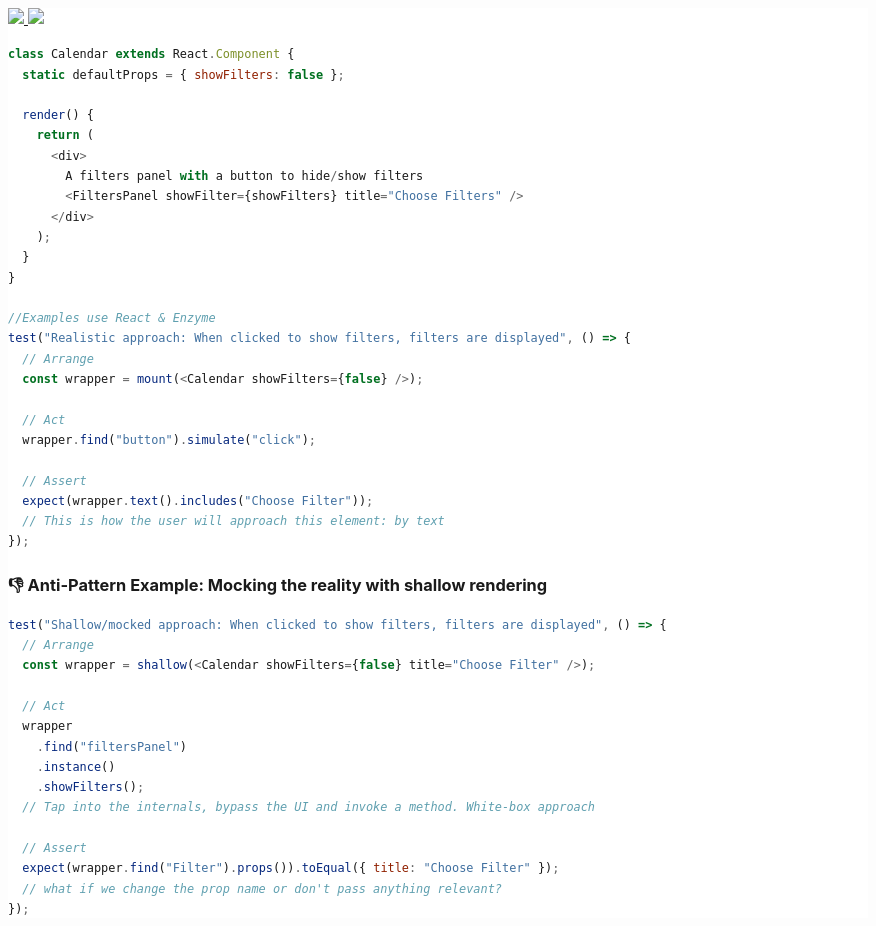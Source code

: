 [![](https://camo.githubusercontent.com/a11ca15f4f098d12f63c2b5af5cc46e26a48a6113fe20db47ceccc060f58fd27/68747470733a2f2f696d672e736869656c64732e696f2f62616467652f2546302539462539342541372532304578616d706c652532307573696e6725323052656163742d626c75652e737667)
](https://camo.githubusercontent.com/a11ca15f4f098d12f63c2b5af5cc46e26a48a6113fe20db47ceccc060f58fd27/68747470733a2f2f696d672e736869656c64732e696f2f62616467652f2546302539462539342541372532304578616d706c652532307573696e6725323052656163742d626c75652e737667) [![](https://camo.githubusercontent.com/d64bb77cec4924916822b8b895a51378d1090fa0843764ded2880fc47a937116/68747470733a2f2f696d672e736869656c64732e696f2f62616467652f2546302539462539342541372532304578616d706c652532307573696e67253230456e7a796d652d626c75652e737667)
](https://camo.githubusercontent.com/d64bb77cec4924916822b8b895a51378d1090fa0843764ded2880fc47a937116/68747470733a2f2f696d672e736869656c64732e696f2f62616467652f2546302539462539342541372532304578616d706c652532307573696e67253230456e7a796d652d626c75652e737667)

```js
class Calendar extends React.Component {
  static defaultProps = { showFilters: false };

  render() {
    return (
      <div>
        A filters panel with a button to hide/show filters
        <FiltersPanel showFilter={showFilters} title="Choose Filters" />
      </div>
    );
  }
}

//Examples use React & Enzyme
test("Realistic approach: When clicked to show filters, filters are displayed", () => {
  // Arrange
  const wrapper = mount(<Calendar showFilters={false} />);

  // Act
  wrapper.find("button").simulate("click");

  // Assert
  expect(wrapper.text().includes("Choose Filter"));
  // This is how the user will approach this element: by text
});
```

### 👎 Anti-Pattern Example: Mocking the reality with shallow rendering

```js
test("Shallow/mocked approach: When clicked to show filters, filters are displayed", () => {
  // Arrange
  const wrapper = shallow(<Calendar showFilters={false} title="Choose Filter" />);

  // Act
  wrapper
    .find("filtersPanel")
    .instance()
    .showFilters();
  // Tap into the internals, bypass the UI and invoke a method. White-box approach

  // Assert
  expect(wrapper.find("Filter").props()).toEqual({ title: "Choose Filter" });
  // what if we change the prop name or don't pass anything relevant?
});
```
